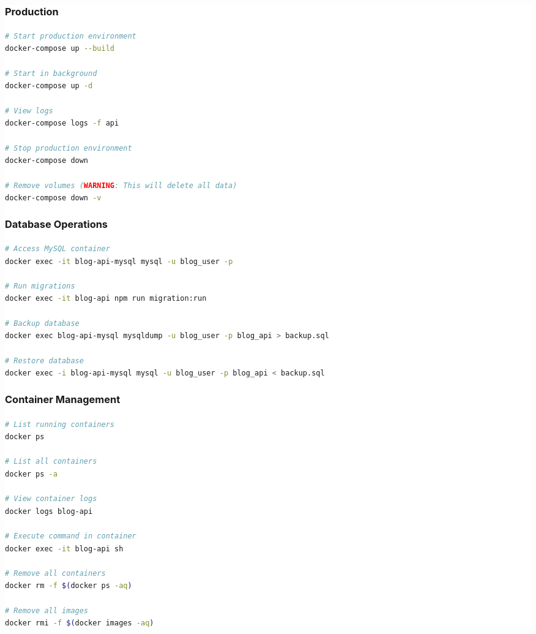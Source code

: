 ### Production

```bash
# Start production environment
docker-compose up --build

# Start in background
docker-compose up -d

# View logs
docker-compose logs -f api

# Stop production environment
docker-compose down

# Remove volumes (WARNING: This will delete all data)
docker-compose down -v
```

### Database Operations

```bash
# Access MySQL container
docker exec -it blog-api-mysql mysql -u blog_user -p

# Run migrations
docker exec -it blog-api npm run migration:run

# Backup database
docker exec blog-api-mysql mysqldump -u blog_user -p blog_api > backup.sql

# Restore database
docker exec -i blog-api-mysql mysql -u blog_user -p blog_api < backup.sql
```

### Container Management

```bash
# List running containers
docker ps

# List all containers
docker ps -a

# View container logs
docker logs blog-api

# Execute command in container
docker exec -it blog-api sh

# Remove all containers
docker rm -f $(docker ps -aq)

# Remove all images
docker rmi -f $(docker images -aq)
```
